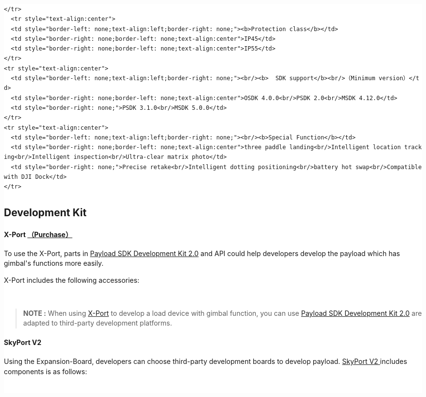     </tr>
      <tr style="text-align:center">
      <td style="border-left: none;text-align:left;border-right: none;"><b>Protection class</b></td>
      <td style="border-right: none;border-left: none;text-align:center">IP45</td>
      <td style="border-right: none;border-left: none;text-align:center">IP55</td>
    </tr>
    <tr style="text-align:center">
      <td style="border-left: none;text-align:left;border-right: none;"><br/><b>  SDK support</b><br/>（Minimum version）</td>
      <td style="border-right: none;border-left: none;text-align:center">OSDK 4.0.0<br/>PSDK 2.0<br/>MSDK 4.12.0</td>
      <td style="border-right: none;">PSDK 3.1.0<br/>MSDK 5.0.0</td>          
    </tr>
    <tr style="text-align:center">
      <td style="border-left: none;text-align:left;border-right: none;"><br/><b>Special Function</b></td>
      <td style="border-right: none;border-left: none;text-align:center">three paddle landing<br/>Intelligent location tracking<br/>Intelligent inspection<br/>Ultra-clear matrix photo</td>
      <td style="border-right: none;">Precise retake<br/>Intelligent dotting positioning<br/>battery hot swap<br/>Compatible with DJI Dock</td>     
    </tr>
  </tbody>
</table>



## Development Kit

#### X-Port [（Purchase）](https://store.dji.com/product/dji-x-port)

To use the X-Port, parts in [Payload SDK Development Kit 2.0](https://store.dji.com/product/psdk-development-kit-v2) and API could help developers develop the payload which has gimbal's functions more easily.

X-Port includes the following accessories: 
<div>
<div><p><span>
      <img src="https://terra-1-g.djicdn.com/84f990b0bbd145e6a3930de0c55d3b2b/admin/doc/59093b26-8af8-4d4e-8d52-63e8dc6560f0.png" width="800" alt/></span></p>
</div></div>

> ****NOTE** :** When using [X-Port](https://store.dji.com/product/dji-x-port?set_region=US&from=store-nav) to develop a load device with gimbal function, you can use [Payload SDK Development Kit 2.0](https://store.dji.com/product/psdk-development-kit-v2?set_region=US&from=store-nav) are adapted to third-party development platforms.

#### SkyPort V2
Using the Expansion-Board, developers can choose third-party development boards to develop payload.
[SkyPort V2 ](https://store.dji.com/product/psdk-development-kit-v2?set_region=US&from=store-nav)includes components is as follows:

<div>
<div><p><span>
      <img src="https://terra-1-g.djicdn.com/84f990b0bbd145e6a3930de0c55d3b2b/admin/doc/00496e35-6ea2-497d-bdb2-23455dcccf14.png" width="800" alt/></span></p>
</div></div>
